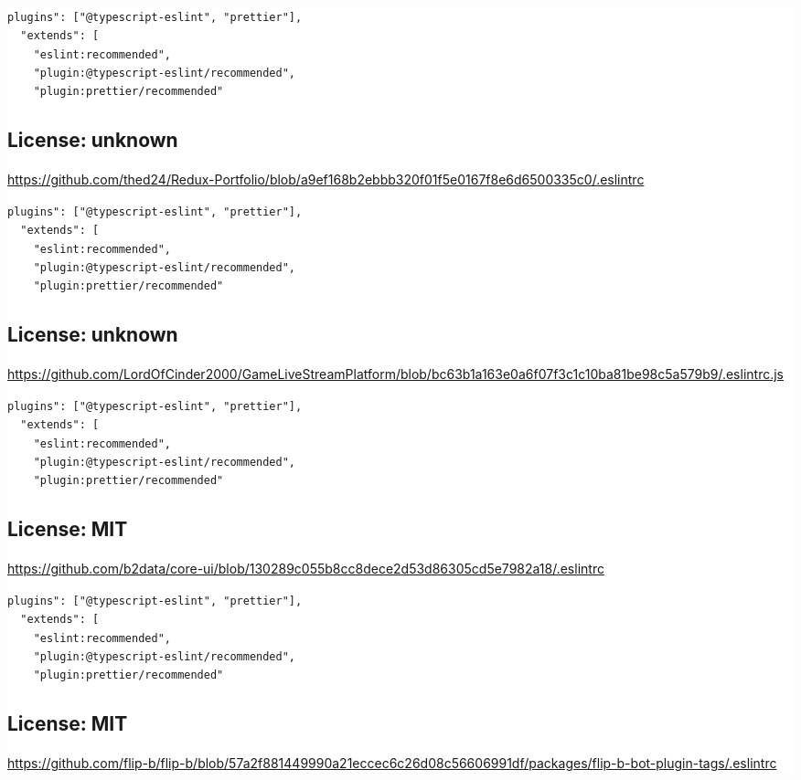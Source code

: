 ```
plugins": ["@typescript-eslint", "prettier"],
  "extends": [
    "eslint:recommended",
    "plugin:@typescript-eslint/recommended",
    "plugin:prettier/recommended"

```


## License: unknown
https://github.com/thed24/Redux-Portfolio/blob/a9ef168b2ebbb320f01f5e0167f8e6d6500335c0/.eslintrc

```
plugins": ["@typescript-eslint", "prettier"],
  "extends": [
    "eslint:recommended",
    "plugin:@typescript-eslint/recommended",
    "plugin:prettier/recommended"

```


## License: unknown
https://github.com/LordOfCinder2000/GameLiveStreamPlatform/blob/bc63b1a163e0a6f07f3c1c10ba81be98c5a579b9/.eslintrc.js

```
plugins": ["@typescript-eslint", "prettier"],
  "extends": [
    "eslint:recommended",
    "plugin:@typescript-eslint/recommended",
    "plugin:prettier/recommended"

```


## License: MIT
https://github.com/b2data/core-ui/blob/130289c055b8cc8dece2d53d86305cd5e7982a18/.eslintrc

```
plugins": ["@typescript-eslint", "prettier"],
  "extends": [
    "eslint:recommended",
    "plugin:@typescript-eslint/recommended",
    "plugin:prettier/recommended"

```


## License: MIT
https://github.com/flip-b/flip-b/blob/57a2f881449990a21eccec6c26d08c56606991df/packages/flip-b-bot-plugin-tags/.eslintrc
